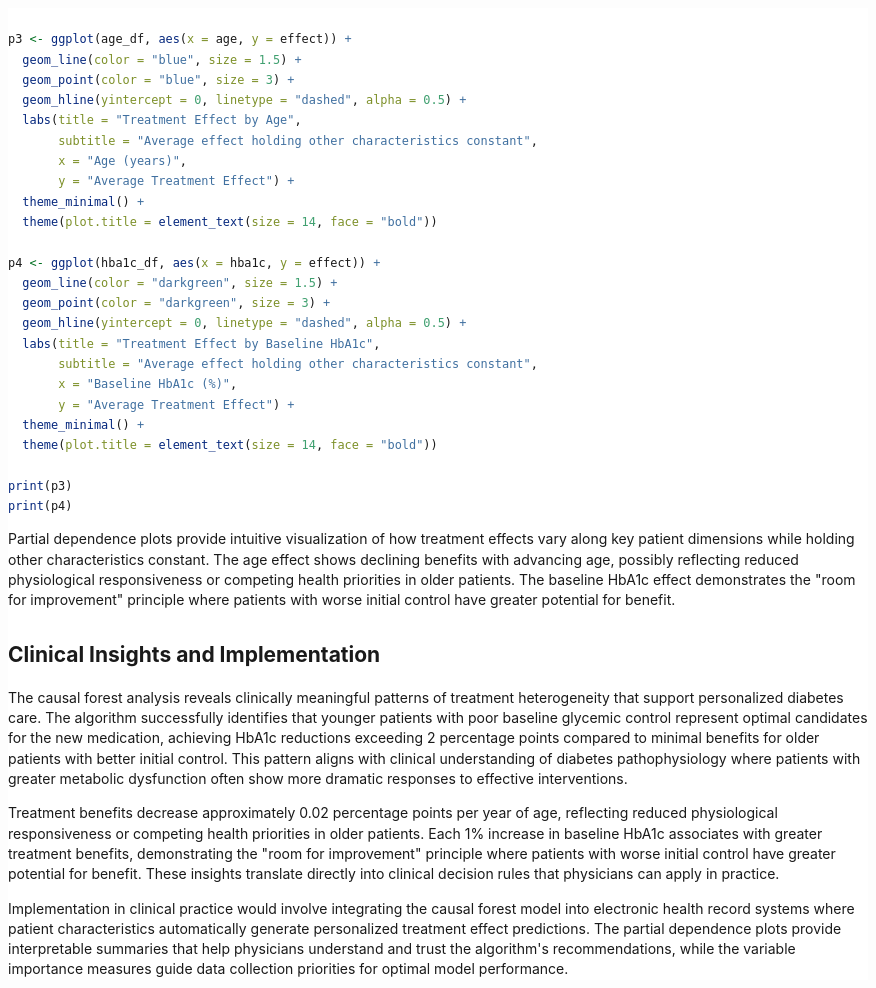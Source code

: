 ```r

p3 <- ggplot(age_df, aes(x = age, y = effect)) +
  geom_line(color = "blue", size = 1.5) +
  geom_point(color = "blue", size = 3) +
  geom_hline(yintercept = 0, linetype = "dashed", alpha = 0.5) +
  labs(title = "Treatment Effect by Age",
       subtitle = "Average effect holding other characteristics constant",
       x = "Age (years)", 
       y = "Average Treatment Effect") +
  theme_minimal() +
  theme(plot.title = element_text(size = 14, face = "bold"))

p4 <- ggplot(hba1c_df, aes(x = hba1c, y = effect)) +
  geom_line(color = "darkgreen", size = 1.5) +
  geom_point(color = "darkgreen", size = 3) +
  geom_hline(yintercept = 0, linetype = "dashed", alpha = 0.5) +
  labs(title = "Treatment Effect by Baseline HbA1c",
       subtitle = "Average effect holding other characteristics constant",
       x = "Baseline HbA1c (%)", 
       y = "Average Treatment Effect") +
  theme_minimal() +
  theme(plot.title = element_text(size = 14, face = "bold"))

print(p3)
print(p4)
```

Partial dependence plots provide intuitive visualization of how treatment effects vary along key patient dimensions while holding other characteristics constant. The age effect shows declining benefits with advancing age, possibly reflecting reduced physiological responsiveness or competing health priorities in older patients. The baseline HbA1c effect demonstrates the "room for improvement" principle where patients with worse initial control have greater potential for benefit.

## Clinical Insights and Implementation

The causal forest analysis reveals clinically meaningful patterns of treatment heterogeneity that support personalized diabetes care. The algorithm successfully identifies that younger patients with poor baseline glycemic control represent optimal candidates for the new medication, achieving HbA1c reductions exceeding 2 percentage points compared to minimal benefits for older patients with better initial control. This pattern aligns with clinical understanding of diabetes pathophysiology where patients with greater metabolic dysfunction often show more dramatic responses to effective interventions.

Treatment benefits decrease approximately 0.02 percentage points per year of age, reflecting reduced physiological responsiveness or competing health priorities in older patients. Each 1% increase in baseline HbA1c associates with greater treatment benefits, demonstrating the "room for improvement" principle where patients with worse initial control have greater potential for benefit. These insights translate directly into clinical decision rules that physicians can apply in practice.

Implementation in clinical practice would involve integrating the causal forest model into electronic health record systems where patient characteristics automatically generate personalized treatment effect predictions. The partial dependence plots provide interpretable summaries that help physicians understand and trust the algorithm's recommendations, while the variable importance measures guide data collection priorities for optimal model performance.
